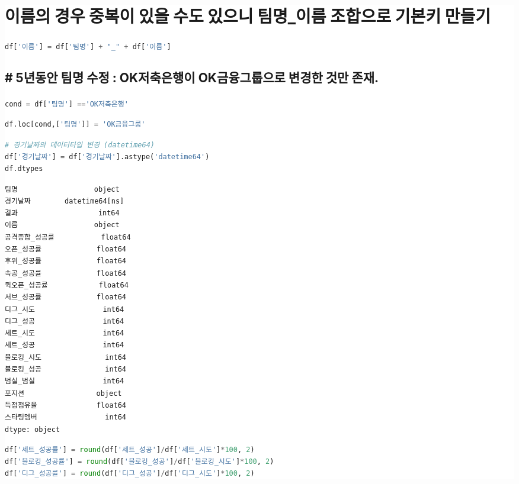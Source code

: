 

# 이름의 경우 중복이 있을 수도 있으니 팀명_이름 조합으로 기본키 만들기


```python
df['이름'] = df['팀명'] + "_" + df['이름']
```

## # 5년동안 팀명 수정 : OK저축은행이 OK금융그룹으로 변경한 것만 존재.


```python
cond = df['팀명'] =='OK저축은행'
```


```python
df.loc[cond,['팀명']] = 'OK금융그룹'

```


```python
# 경기날짜의 데이터타입 변경 (datetime64)
df['경기날짜'] = df['경기날짜'].astype('datetime64')
df.dtypes
```




    팀명                  object
    경기날짜        datetime64[ns]
    결과                   int64
    이름                  object
    공격종합_성공률           float64
    오픈_성공률             float64
    후위_성공률             float64
    속공_성공률             float64
    퀵오픈_성공률            float64
    서브_성공률             float64
    디그_시도                int64
    디그_성공                int64
    세트_시도                int64
    세트_성공                int64
    블로킹_시도               int64
    블로킹_성공               int64
    범실_범실                int64
    포지션                 object
    득점점유율              float64
    스타팅멤버                int64
    dtype: object




```python
df['세트_성공률'] = round(df['세트_성공']/df['세트_시도']*100, 2)
df['블로킹_성공률'] = round(df['블로킹_성공']/df['블로킹_시도']*100, 2)
df['디그_성공률'] = round(df['디그_성공']/df['디그_시도']*100, 2)
```
